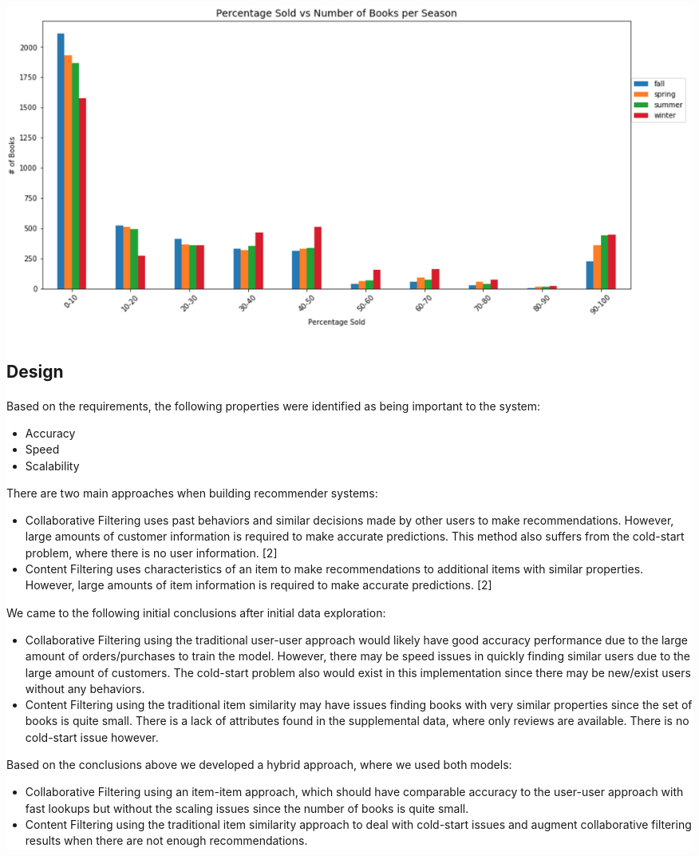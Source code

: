 ![alt text](Images/percentSoldbySeason.png)

## Design
Based on the requirements, the following properties were identified as being important to the system:
* Accuracy
* Speed
* Scalability

There are two main approaches when building recommender systems:
* Collaborative Filtering uses past behaviors and similar decisions made by other users to make recommendations. However, large amounts of customer information is required to make accurate predictions. This method also suffers from the cold-start problem, where there is no user information. [2]
* Content Filtering uses characteristics of an item to make recommendations to additional items with similar properties. However, large amounts of item information is required to make accurate predictions. [2]

We came to the following initial conclusions after initial data exploration:
* Collaborative Filtering using the traditional user-user approach would likely have good accuracy performance due to the large amount of orders/purchases to train the model. However, there may be speed issues in quickly finding similar users due to the large amount of customers. The cold-start problem also would exist in this implementation since there may be new/exist users without any behaviors.
* Content Filtering using the traditional item similarity may have issues finding books with very similar properties since the set of books is quite small. There is a lack of attributes found in the supplemental data, where only reviews are available. There is no cold-start issue however.

Based on the conclusions above we developed a hybrid approach, where we used both models:
* Collaborative Filtering using an item-item approach, which should have comparable accuracy to the user-user approach with fast lookups but without the scaling issues since the number of books is quite small.
* Content Filtering using the traditional item similarity approach to deal with cold-start issues and augment collaborative filtering results when there are not enough recommendations.
